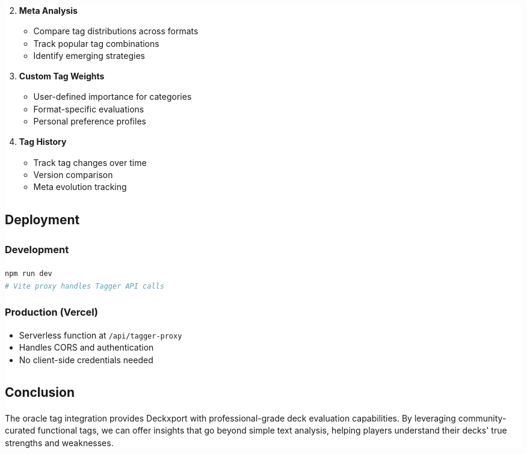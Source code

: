 2. **Meta Analysis**
   - Compare tag distributions across formats
   - Track popular tag combinations
   - Identify emerging strategies

3. **Custom Tag Weights**
   - User-defined importance for categories
   - Format-specific evaluations
   - Personal preference profiles

4. **Tag History**
   - Track tag changes over time
   - Version comparison
   - Meta evolution tracking

## Deployment

### Development
```bash
npm run dev
# Vite proxy handles Tagger API calls
```

### Production (Vercel)
- Serverless function at `/api/tagger-proxy`
- Handles CORS and authentication
- No client-side credentials needed

## Conclusion

The oracle tag integration provides Deckxport with professional-grade deck evaluation capabilities. By leveraging community-curated functional tags, we can offer insights that go beyond simple text analysis, helping players understand their decks' true strengths and weaknesses.
